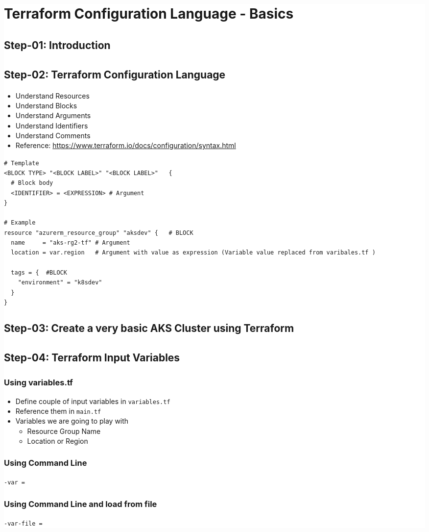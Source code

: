 # Terraform Configuration Language - Basics

## Step-01: Introduction

## Step-02: Terraform Configuration Language 
- Understand Resources
- Understand Blocks
- Understand Arguments
- Understand Identifiers
- Understand Comments
- Reference: https://www.terraform.io/docs/configuration/syntax.html
```
# Template
<BLOCK TYPE> "<BLOCK LABEL>" "<BLOCK LABEL>"   {
  # Block body
  <IDENTIFIER> = <EXPRESSION> # Argument
}

# Example
resource "azurerm_resource_group" "aksdev" {   # BLOCK
  name     = "aks-rg2-tf" # Argument
  location = var.region   # Argument with value as expression (Variable value replaced from varibales.tf )

  tags = {  #BLOCK
    "environment" = "k8sdev"
  }
}
```

## Step-03: Create a very basic AKS Cluster using Terraform


## Step-04: Terraform Input Variables
### Using variables.tf
- Define couple of input variables in `variables.tf`
- Reference them in `main.tf`
- Variables we are going to play with
  - Resource Group Name
  - Location or Region

### Using Command Line 
```
-var = 
```

### Using Command Line and load from file
```
-var-file = 
```
